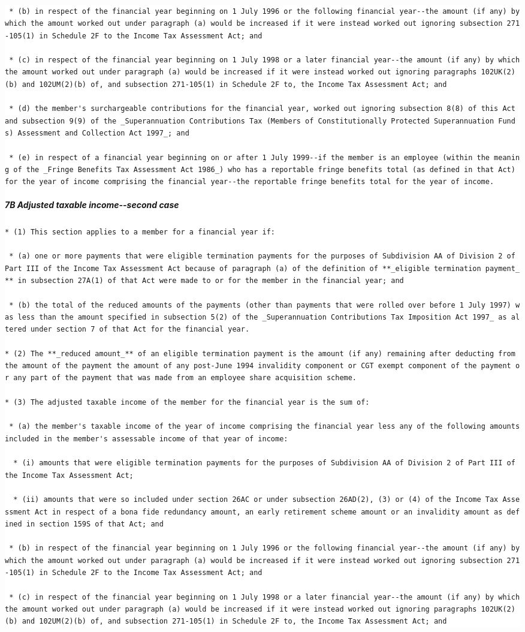      * (b) in respect of the financial year beginning on 1 July 1996 or the following financial year--the amount (if any) by which the amount worked out under paragraph (a) would be increased if it were instead worked out ignoring subsection 271-105(1) in Schedule 2F to the Income Tax Assessment Act; and

     * (c) in respect of the financial year beginning on 1 July 1998 or a later financial year--the amount (if any) by which the amount worked out under paragraph (a) would be increased if it were instead worked out ignoring paragraphs 102UK(2)(b) and 102UM(2)(b) of, and subsection 271-105(1) in Schedule 2F to, the Income Tax Assessment Act; and

     * (d) the member's surchargeable contributions for the financial year, worked out ignoring subsection 8(8) of this Act and subsection 9(9) of the _Superannuation Contributions Tax (Members of Constitutionally Protected Superannuation Funds) Assessment and Collection Act 1997_; and

     * (e) in respect of a financial year beginning on or after 1 July 1999--if the member is an employee (within the meaning of the _Fringe Benefits Tax Assessment Act 1986_) who has a reportable fringe benefits total (as defined in that Act) for the year of income comprising the financial year--the reportable fringe benefits total for the year of income.

##### 7B  Adjusted taxable income--second case

    * (1) This section applies to a member for a financial year if:

     * (a) one or more payments that were eligible termination payments for the purposes of Subdivision AA of Division 2 of Part III of the Income Tax Assessment Act because of paragraph (a) of the definition of **_eligible termination payment_** in subsection 27A(1) of that Act were made to or for the member in the financial year; and

     * (b) the total of the reduced amounts of the payments (other than payments that were rolled over before 1 July 1997) was less than the amount specified in subsection 5(2) of the _Superannuation Contributions Tax Imposition Act 1997_ as altered under section 7 of that Act for the financial year.

    * (2) The **_reduced amount_** of an eligible termination payment is the amount (if any) remaining after deducting from the amount of the payment the amount of any post-June 1994 invalidity component or CGT exempt component of the payment or any part of the payment that was made from an employee share acquisition scheme.

    * (3) The adjusted taxable income of the member for the financial year is the sum of:

     * (a) the member's taxable income of the year of income comprising the financial year less any of the following amounts included in the member's assessable income of that year of income:

      * (i) amounts that were eligible termination payments for the purposes of Subdivision AA of Division 2 of Part III of the Income Tax Assessment Act;

      * (ii) amounts that were so included under section 26AC or under subsection 26AD(2), (3) or (4) of the Income Tax Assessment Act in respect of a bona fide redundancy amount, an early retirement scheme amount or an invalidity amount as defined in section 159S of that Act; and

     * (b) in respect of the financial year beginning on 1 July 1996 or the following financial year--the amount (if any) by which the amount worked out under paragraph (a) would be increased if it were instead worked out ignoring subsection 271-105(1) in Schedule 2F to the Income Tax Assessment Act; and

     * (c) in respect of the financial year beginning on 1 July 1998 or a later financial year--the amount (if any) by which the amount worked out under paragraph (a) would be increased if it were instead worked out ignoring paragraphs 102UK(2)(b) and 102UM(2)(b) of, and subsection 271-105(1) in Schedule 2F to, the Income Tax Assessment Act; and
